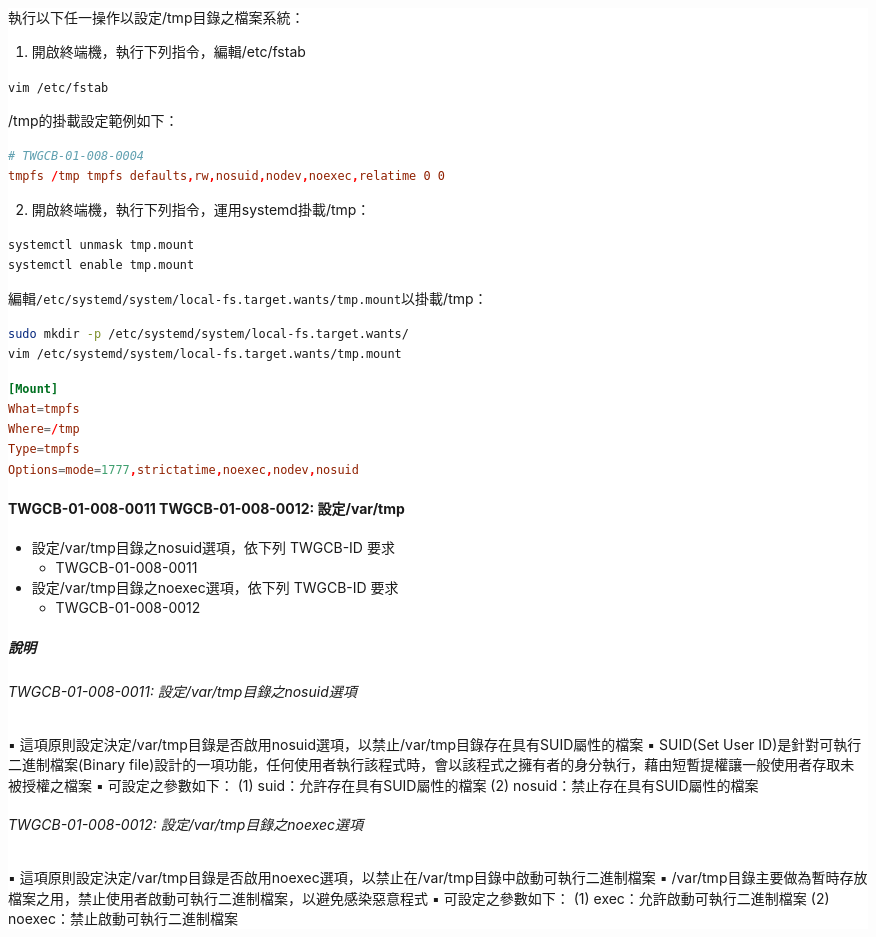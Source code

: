 執行以下任一操作以設定/tmp目錄之檔案系統：

1. 開啟終端機，執行下列指令，編輯/etc/fstab

```bash
vim /etc/fstab
```

/tmp的掛載設定範例如下：

```conf
# TWGCB-01-008-0004
tmpfs /tmp tmpfs defaults,rw,nosuid,nodev,noexec,relatime 0 0
```

2. 開啟終端機，執行下列指令，運用systemd掛載/tmp：

```bash
systemctl unmask tmp.mount
systemctl enable tmp.mount
```

編輯`/etc/systemd/system/local-fs.target.wants/tmp.mount`以掛載/tmp：

```bash
sudo mkdir -p /etc/systemd/system/local-fs.target.wants/
vim /etc/systemd/system/local-fs.target.wants/tmp.mount
```

```conf
[Mount]
What=tmpfs
Where=/tmp
Type=tmpfs
Options=mode=1777,strictatime,noexec,nodev,nosuid
```

#### TWGCB-01-008-0011 TWGCB-01-008-0012: 設定/var/tmp

* 設定/var/tmp目錄之nosuid選項，依下列 TWGCB-ID 要求
  * TWGCB-01-008-0011
* 設定/var/tmp目錄之noexec選項，依下列 TWGCB-ID 要求
  * TWGCB-01-008-0012

##### 說明

###### TWGCB-01-008-0011: 設定/var/tmp目錄之nosuid選項

▪  這項原則設定決定/var/tmp目錄是否啟用nosuid選項，以禁止/var/tmp目錄存在具有SUID屬性的檔案
▪  SUID(Set User ID)是針對可執行二進制檔案(Binary file)設計的一項功能，任何使用者執行該程式時，會以該程式之擁有者的身分執行，藉由短暫提權讓一般使用者存取未被授權之檔案
▪  可設定之參數如下：
(1) suid：允許存在具有SUID屬性的檔案
(2) nosuid：禁止存在具有SUID屬性的檔案

###### TWGCB-01-008-0012: 設定/var/tmp目錄之noexec選項

▪  這項原則設定決定/var/tmp目錄是否啟用noexec選項，以禁止在/var/tmp目錄中啟動可執行二進制檔案
▪  /var/tmp目錄主要做為暫時存放檔案之用，禁止使用者啟動可執行二進制檔案，以避免感染惡意程式
▪  可設定之參數如下：
(1) exec：允許啟動可執行二進制檔案
(2) noexec：禁止啟動可執行二進制檔案
